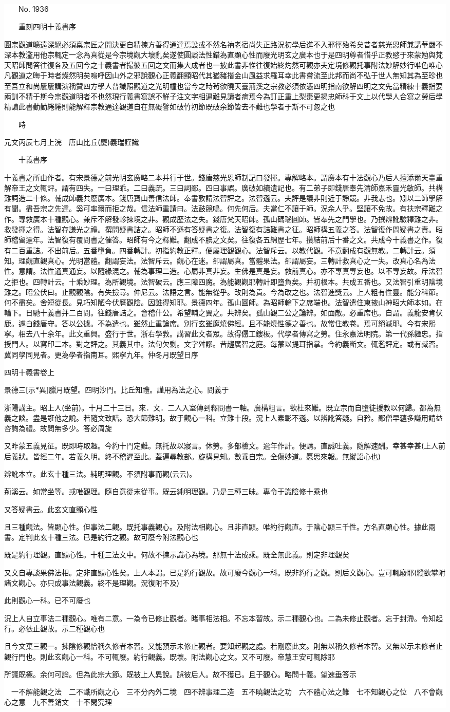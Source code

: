 ﻿　　No. 1936

　　重刻四明十義書序

圓宗觀道曠遠深絕必須稟宗匠之開決更自精揀方善得通達焉設或不然名衲老宿尚失正路況初學后進不入邪徑殆希矣昔者慈光恩師兼講華嚴不深本教濫用他宗輒定一念為真從是今宗境觀大壞亂矣遂使圓談法性錯為直顯心性而廢光明玄之廣本也于是四明尊者惜乎正教愍于來蒙勉與梵天昭師問答往復各及五回今之十義書者撮彼五回之文而集大成者也一披此書非惟往復始終灼然可觀亦夫定境修觀托事附法妙解妙行唯色唯心凡觀道之晦于時者燦然明矣嗚呼因山外之邪說觀心正義翻顯昭代其猶豬揩金山風益求羅耳幸此書嘗流至此邦而尚不弘于世人無知其為至珍也至吾立和尚屢屢講演稱贊四方學人普識照觀道之光明幢也當今之時茍欲曉天臺荊溪之宗教必須依憑四明指南欲解四明之文先當精練十義指要兩訓不精于斯今宗觀道明者不也然現行義書寫誤不鮮子注文字相逼難見讀者病焉今為訂正重上梨棗更揭忠師科于文上以代學人合寫之勞后學精讀此書勤勤綣綣則能解釋宗教通達觀道自在無礙譬如破竹初節既破余節皆去不難也學者于斯不可忽之也

　　時

元文丙辰七月上浣　唐山比丘(慶)義瑞謹識

　　十義書序

十義書之所由作者。有宋景德之前光明玄廣略二本并行于世。錢唐慈光恩師制記曰發揮。專解略本。謂廣本有十法觀心乃后人擅添爾天臺重解帝王之文輒評。謂有四失。一曰理乖。二曰義疏。三曰詞鄙。四曰事誤。廣破如續遺記也。有二弟子即錢唐奉先清師嘉禾靈光敏師。共構難詞造二十條。輔成師義共廢廣本。錢唐寶山善信法師。奉書敦請法智評之。法智遜云。夫評是議非則近于諍競。非我志也。矧以二師學解有聞。盡吾宗之先達。奚可率爾而拒之哉。信法師重請曰。法鼓競鳴。何先何后。夫當仁不讓于師。況余人乎。堅讓不免故。有扶宗釋難之作。專救廣本十種觀心。兼斥不解發軫揀境之非。觀成歷法之失。錢唐梵天昭師。孤山碼瑙圓師。皆奉先之門學也。乃撰辨訛驗釋難之非。救發揮之得。法智存謙光之禮。撰問疑書詰之。昭師不遜有答疑書之復。法智復有詰難書之征。昭師構五義之答。法智復作問疑書之責。昭師稽留逾年。法智復有覆問書之催答。昭師有今之釋難。翻成不腆之文矣。往復各五綿歷七年。攢結前后十番之文。共成今十義書之作。復有二百重詰。不出前后。五番墮負。四番轉計。初指約教正釋。便屬理觀觀心。法智斥云。以教代觀。不意翻成有觀無教。二轉計云。須知。理觀直觀真心。光明當體。翻謂妄法。法智斥云。觀心在迷。卻謂屬真。當體果法。卻謂屬妄。三轉計救真心之一失。改真心名為法性。意謂。法性通真通妄。以隨緣混之。輔為事理二造。心屬非真非妄。生佛是真是妄。救前真心。亦不專真專妄也。以不專妄故。斥法智之拒也。四轉計云。十乘妙理。為所觀境。法智破云。應三障四魔。為能觀觀耶轉計即墮負矣。并初根本。共成五番也。又法智引重明陰境難之。昭公伏曰。止觀觀陰。有失撿尋。仲尼云。法語之言。能無從乎。改則為貴。今為改之也。法智進獎云。上人粗有性靈。能分科節。何不盡矣。舍短從長。見巧知陋今伏膺觀陰。因誰得知耶。景德四年。孤山圓師。為昭師輪下之席端也。法智遣住東掖山神昭大師本如。在輪下。日馳十義書并二百問。往錢唐詰之。會稽什公。希望輔之翼之。共辨矣。孤山觀二公之論辨。如面敵。必重席也。自謂。義龍安肯伏鹿。遽白錢唐守。答以公據。不為遣也。雖然止重論席。別行玄雖魔燒佛經。且不能燒性德之善也。故常住教卷。焉可絕滅耶。今有宋熙寧。相去八十余年。此文重興。盛行于世。浙右學敩。講習此文者眾。故得僝工鏤板。代學者傳寫之勞。住永嘉法明院。第一代孫繼忠。指授門人。以寫印二本。對之評之。其義其中。法句欠剩。文字舛謬。昔趨廣智之庭。每蒙以提耳指掌。今約義斷文。輒濫評定。或有臧否。冀同學同見者。更為學者指南耳。熙寧九年。仲冬月既望日序

四明十義書卷上

景德三[示*異]臘月既望。四明沙門。比丘知禮。謹用為法之心。問義于

浙陽講主。昭上人(坐前)。十月二十三日。來．文．二人入室傳到釋問書一軸。廣構粗言。欲杜來難。既立宗而自墮徒援教以何歸。都為無義之談。盡是誑他之說。若隨文致詰。恐大節難明。故于觀心一科。立難十段。況上人素彰不遜。以辨訛答疑。自矜。鄙僧早蘊多謙用請益咨詢為禮。故問無多少。答必周旋

又昨蒙五義見征。既即時取趣。今約十門定難。無托故以寢言。休勞。多部檢文。逾年作計。便請。直誠吐義。隨解速酬。幸甚幸甚(上人前后義狀。皆經二年。若義久明。終不稽遲至此。蓋遍尋教部。旋構見知。數乖自宗。全傷妙道。愿思來報。無縱諂心也)

辨訛本立。此玄十種三法。純明理觀。不須附事而觀(云云)。

荊溪云。如常坐等。或唯觀理。隨自意從末從事。既云純明理觀。乃是三種三昧。專令于識陰修十乘也

又答疑書云。此玄文直顯心性

且三種觀法。皆顯心性。但事法二觀。既托事義觀心。及附法相觀心。且非直顯。唯約行觀直。于陰心顯三千性。方名直顯心性。據此兩書。定判此玄十種三法。已是約行之觀。故可廢今附法觀心也

既是約行理觀。直顯心性。十種三法文中。何故不揀示識心為境。那無十法成乘。既全無此義。則定非理觀矣

又文自專談果佛法相。定非直顯心性矣。上人本謂。已是約行觀故。故可廢今觀心一科。既非約行之觀。則后文觀心。豈可輒廢耶(縱欲攀附諸文觀心。亦只成事法觀義。終不是理觀。況復附不及)

此則觀心一科。已不可廢也

況上人自立事法二種觀心。唯有二意。一為令已修止觀者。睹事相法相。不忘本習故。示二種觀心也。二為未修止觀者。忘于封滯。令知起行。必依止觀故。示二種觀心也

且今文棄三觀一。揀陰修觀恰稱久修者本習。又能預示未修止觀者。要知起觀之處。若剛廢此文。則無以稱久修者本習。又無以示未修者止觀行門也。則此玄觀心一科。不可輒廢。約行觀義。既壞。附法觀心之文。又不可廢。帝慧王安可輒除耶

所議既極。余何可論。但為此宗大節。既被上人異說。誤彼后人。故不獲已。且于觀心。略問十義。望速垂答示

　一不解能觀之法　二不識所觀之心　三不分內外二境　四不辨事理二造　五不曉觀法之功　六不體心法之難　七不知觀心之位　八不會觀心之意　九不善銷文　十不閑究理
